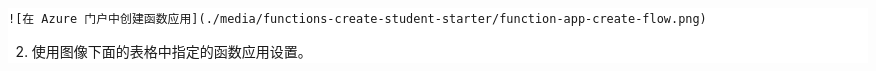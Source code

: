     ![在 Azure 门户中创建函数应用](./media/functions-create-student-starter/function-app-create-flow.png)

2. 使用图像下面的表格中指定的函数应用设置。
